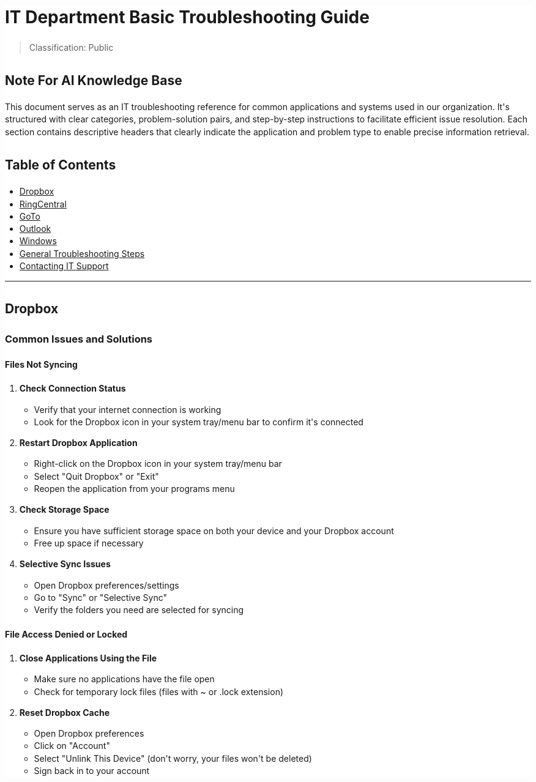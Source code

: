 # IT Department Basic Troubleshooting Guide
> Classification: Public

## Note For AI Knowledge Base
This document serves as an IT troubleshooting reference for common applications and systems used in our organization. It's structured with clear categories, problem-solution pairs, and step-by-step instructions to facilitate efficient issue resolution. Each section contains descriptive headers that clearly indicate the application and problem type to enable precise information retrieval.

## Table of Contents
- [Dropbox](#dropbox)
- [RingCentral](#ringcentral)
- [GoTo](#goto)
- [Outlook](#outlook)
- [Windows](#windows)
- [General Troubleshooting Steps](#general-troubleshooting-steps)
- [Contacting IT Support](#contacting-it-support)

---

## Dropbox

### Common Issues and Solutions

#### Files Not Syncing
1. **Check Connection Status**
   - Verify that your internet connection is working
   - Look for the Dropbox icon in your system tray/menu bar to confirm it's connected

2. **Restart Dropbox Application**
   - Right-click on the Dropbox icon in your system tray/menu bar
   - Select "Quit Dropbox" or "Exit"
   - Reopen the application from your programs menu

3. **Check Storage Space**
   - Ensure you have sufficient storage space on both your device and your Dropbox account
   - Free up space if necessary

4. **Selective Sync Issues**
   - Open Dropbox preferences/settings
   - Go to "Sync" or "Selective Sync"
   - Verify the folders you need are selected for syncing

#### File Access Denied or Locked
1. **Close Applications Using the File**
   - Make sure no applications have the file open
   - Check for temporary lock files (files with ~ or .lock extension)

2. **Reset Dropbox Cache**
   - Open Dropbox preferences
   - Click on "Account"
   - Select "Unlink This Device" (don't worry, your files won't be deleted)
   - Sign back in to your account
